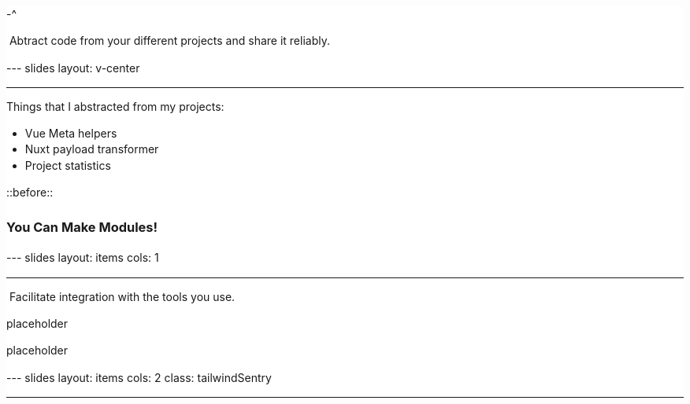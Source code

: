 </p>

<v-click>

-^

<p>

<twemoji-building-construction /> &nbsp;Abtract code from your different projects and share it reliably.

</p>

</v-click>

--- slides
layout: v-center

---

Things that I abstracted from my projects:

<v-clicks>

- <twemoji-camera-with-flash /> Vue Meta helpers
- <twemoji-package /> Nuxt payload transformer
- <twemoji-bar-chart /> Project statistics

</v-clicks>

::before::

### You Can Make Modules!

--- slides
layout: items
cols: 1

---

<p>

<twemoji-heart-hands class="inline" /> &nbsp;Facilitate integration with the tools you use.

</p>

<span class="opacity-0">placeholder</span>

<span class="opacity-0">placeholder</span>

--- slides
layout: items
cols: 2
class: tailwindSentry

---

<style>
.slidev-layout.tailwindSentry .sentryIcon path {
	fill: #6f5faa;
}
</style>
